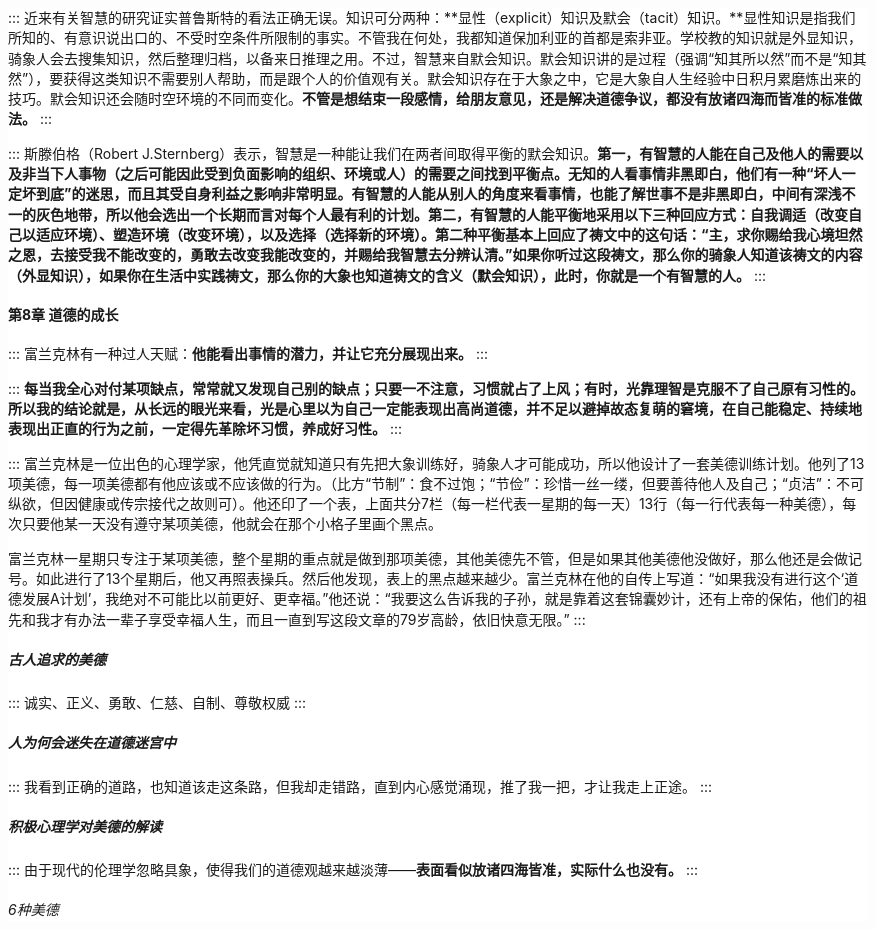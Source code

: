 :::
近来有关智慧的研究证实普鲁斯特的看法正确无误。知识可分两种：**显性（explicit）知识及默会（tacit）知识。**显性知识是指我们所知的、有意识说出口的、不受时空条件所限制的事实。不管我在何处，我都知道保加利亚的首都是索非亚。学校教的知识就是外显知识，骑象人会去搜集知识，然后整理归档，以备来日推理之用。不过，智慧来自默会知识。默会知识讲的是过程（强调“知其所以然”而不是“知其然”），要获得这类知识不需要别人帮助，而是跟个人的价值观有关。默会知识存在于大象之中，它是大象自人生经验中日积月累磨炼出来的技巧。默会知识还会随时空环境的不同而变化。**不管是想结束一段感情，给朋友意见，还是解决道德争议，都没有放诸四海而皆准的标准做法。**
:::

:::
斯滕伯格（Robert J.Sternberg）表示，智慧是一种能让我们在两者间取得平衡的默会知识。**第一，有智慧的人能在自己及他人的需要以及非当下人事物（之后可能因此受到负面影响的组织、环境或人）的需要之间找到平衡点。无知的人看事情非黑即白，他们有一种“坏人一定坏到底”的迷思，而且其受自身利益之影响非常明显。有智慧的人能从别人的角度来看事情，也能了解世事不是非黑即白，中间有深浅不一的灰色地带，所以他会选出一个长期而言对每个人最有利的计划。第二，有智慧的人能平衡地采用以下三种回应方式：自我调适（改变自己以适应环境）、塑造环境（改变环境），以及选择（选择新的环境）。第二种平衡基本上回应了祷文中的这句话：“主，求你赐给我心境坦然之恩，去接受我不能改变的，勇敢去改变我能改变的，并赐给我智慧去分辨认清。”如果你听过这段祷文，那么你的骑象人知道该祷文的内容（外显知识），如果你在生活中实践祷文，那么你的大象也知道祷文的含义（默会知识），此时，你就是一个有智慧的人。**
:::

#### 第8章 道德的成长

:::
富兰克林有一种过人天赋：**他能看出事情的潜力，并让它充分展现出来。**
:::

:::
**每当我全心对付某项缺点，常常就又发现自己别的缺点；只要一不注意，习惯就占了上风；有时，光靠理智是克服不了自己原有习性的。所以我的结论就是，从长远的眼光来看，光是心里以为自己一定能表现出高尚道德，并不足以避掉故态复萌的窘境，在自己能稳定、持续地表现出正直的行为之前，一定得先革除坏习惯，养成好习性。**
:::

:::
富兰克林是一位出色的心理学家，他凭直觉就知道只有先把大象训练好，骑象人才可能成功，所以他设计了一套美德训练计划。他列了13项美德，每一项美德都有他应该或不应该做的行为。（比方“节制”：食不过饱；“节俭”：珍惜一丝一缕，但要善待他人及自己；“贞洁”：不可纵欲，但因健康或传宗接代之故则可）。他还印了一个表，上面共分7栏（每一栏代表一星期的每一天）13行（每一行代表每一种美德），每次只要他某一天没有遵守某项美德，他就会在那个小格子里画个黑点。

富兰克林一星期只专注于某项美德，整个星期的重点就是做到那项美德，其他美德先不管，但是如果其他美德他没做好，那么他还是会做记号。如此进行了13个星期后，他又再照表操兵。然后他发现，表上的黑点越来越少。富兰克林在他的自传上写道：“如果我没有进行这个‘道德发展A计划’，我绝对不可能比以前更好、更幸福。”他还说：“我要这么告诉我的子孙，就是靠着这套锦囊妙计，还有上帝的保佑，他们的祖先和我才有办法一辈子享受幸福人生，而且一直到写这段文章的79岁高龄，依旧快意无限。”
:::

##### 古人追求的美德

:::
诚实、正义、勇敢、仁慈、自制、尊敬权威
:::

##### 人为何会迷失在道德迷宫中

:::
我看到正确的道路，也知道该走这条路，但我却走错路，直到内心感觉涌现，推了我一把，才让我走上正途。
:::

##### 积极心理学对美德的解读

:::
由于现代的伦理学忽略具象，使得我们的道德观越来越淡薄——**表面看似放诸四海皆准，实际什么也没有。**
:::

###### 6种美德
